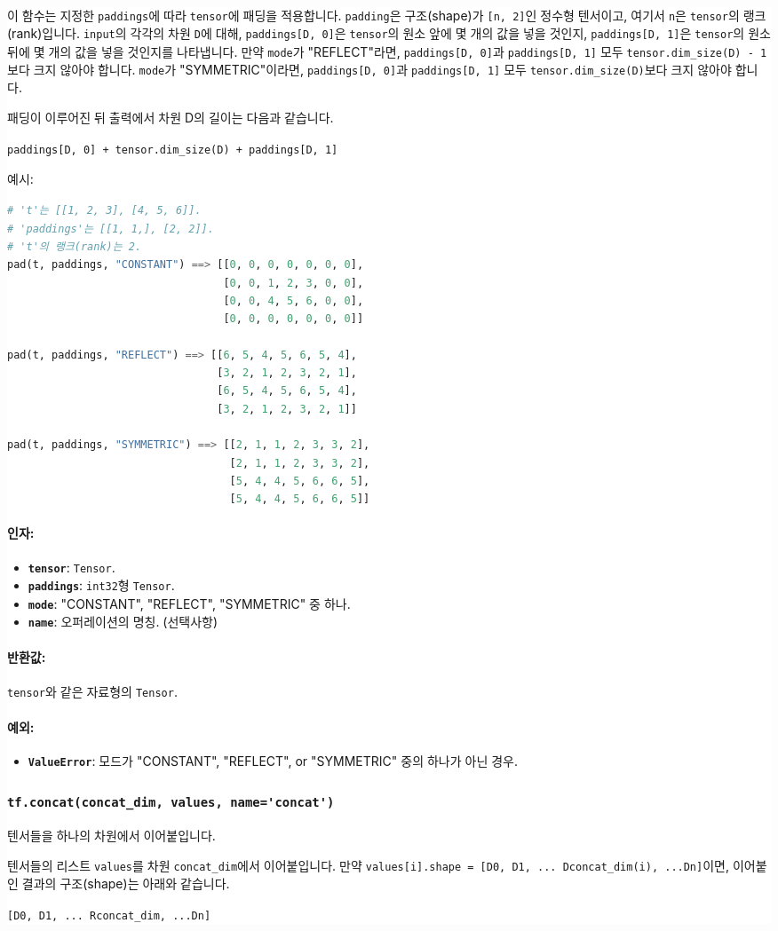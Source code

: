 이 함수는 지정한 `paddings`에 따라 `tensor`에 패딩을 적용합니다. `padding`은 구조\(shape\)가 `[n, 2]`인 정수형 텐서이고, 여기서 `n`은 `tensor`의 랭크\(rank\)입니다. `input`의 각각의 차원 `D`에 대해, `paddings[D, 0]`은 `tensor`의 원소 앞에 몇 개의 값을 넣을 것인지, `paddings[D, 1]`은 `tensor`의 원소 뒤에 몇 개의 값을 넣을 것인지를 나타냅니다. 만약 `mode`가 "REFLECT"라면, `paddings[D, 0]`과 `paddings[D, 1]` 모두 `tensor.dim_size(D) - 1`보다 크지 않아야 합니다. `mode`가 "SYMMETRIC"이라면, `paddings[D, 0]`과 `paddings[D, 1]` 모두 `tensor.dim_size(D)`보다 크지 않아야 합니다.

패딩이 이루어진 뒤 출력에서 차원 D의 길이는 다음과 같습니다.

`paddings[D, 0] + tensor.dim_size(D) + paddings[D, 1]`

예시:

```python
# 't'는 [[1, 2, 3], [4, 5, 6]].
# 'paddings'는 [[1, 1,], [2, 2]].
# 't'의 랭크(rank)는 2.
pad(t, paddings, "CONSTANT") ==> [[0, 0, 0, 0, 0, 0, 0],
                                  [0, 0, 1, 2, 3, 0, 0],
                                  [0, 0, 4, 5, 6, 0, 0],
                                  [0, 0, 0, 0, 0, 0, 0]]

pad(t, paddings, "REFLECT") ==> [[6, 5, 4, 5, 6, 5, 4],
                                 [3, 2, 1, 2, 3, 2, 1],
                                 [6, 5, 4, 5, 6, 5, 4],
                                 [3, 2, 1, 2, 3, 2, 1]]

pad(t, paddings, "SYMMETRIC") ==> [[2, 1, 1, 2, 3, 3, 2],
                                   [2, 1, 1, 2, 3, 3, 2],
                                   [5, 4, 4, 5, 6, 6, 5],
                                   [5, 4, 4, 5, 6, 6, 5]]
```

#### 인자:

* **`tensor`**: `Tensor`.
* **`paddings`**: `int32`형 `Tensor`.
* **`mode`**: "CONSTANT", "REFLECT", "SYMMETRIC" 중 하나.
* **`name`**: 오퍼레이션의 명칭. \(선택사항\)

#### 반환값:

`tensor`와 같은 자료형의 `Tensor`.

#### 예외:

* **`ValueError`**: 모드가 "CONSTANT", "REFLECT", or "SYMMETRIC" 중의 하나가 아닌 경우.

### `tf.concat(concat_dim, values, name='concat')` <a id="concat"></a>

텐서들을 하나의 차원에서 이어붙입니다.

텐서들의 리스트 `values`를 차원 `concat_dim`에서 이어붙입니다. 만약 `values[i].shape = [D0, D1, ... Dconcat_dim(i), ...Dn]`이면, 이어붙인 결과의 구조\(shape\)는 아래와 같습니다.

```text
[D0, D1, ... Rconcat_dim, ...Dn]
```
